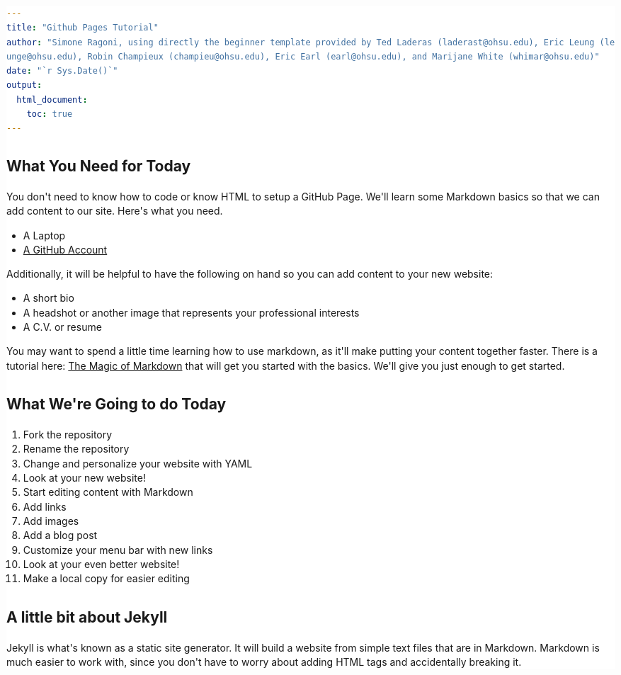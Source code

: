 ```yaml
---
title: "Github Pages Tutorial"
author: "Simone Ragoni, using directly the beginner template provided by Ted Laderas (laderast@ohsu.edu), Eric Leung (leunge@ohsu.edu), Robin Champieux (champieu@ohsu.edu), Eric Earl (earl@ohsu.edu), and Marijane White (whimar@ohsu.edu)"
date: "`r Sys.Date()`"
output:
  html_document:
    toc: true
---
```



## What You Need for Today

You don't need to know how to code or know HTML to setup a GitHub Page. We'll learn some Markdown basics so that we can add content to our site. Here's what you need.

+ A Laptop
+ [A GitHub Account](https://github.com/join)

Additionally, it will be helpful to have the following on hand so you can add content to your new website:

+ A short bio
+ A headshot or another image that represents your professional interests
+ A C.V. or resume

You may want to spend a little time learning how to use markdown, as it'll make putting your content together faster. There is a tutorial here: [The Magic of Markdown](https://laderast.github.io/magic-of-markdown/) that will get you started with the basics. We'll give you just enough to get started.

## What We're Going to do Today

  1. Fork the repository
  1. Rename the repository
  1. Change and personalize your website with YAML
  1. Look at your new website!
  1. Start editing content with Markdown
  1. Add links
  1. Add images
  1. Add a blog post
  1. Customize your menu bar with new links
  1. Look at your even better website!
  1. Make a local copy for easier editing

## A little bit about Jekyll

Jekyll is what's known as a static site generator. It will build a website from simple text files that are in Markdown. Markdown is much easier to work with, since you don't have to worry about adding HTML tags and accidentally breaking it.
